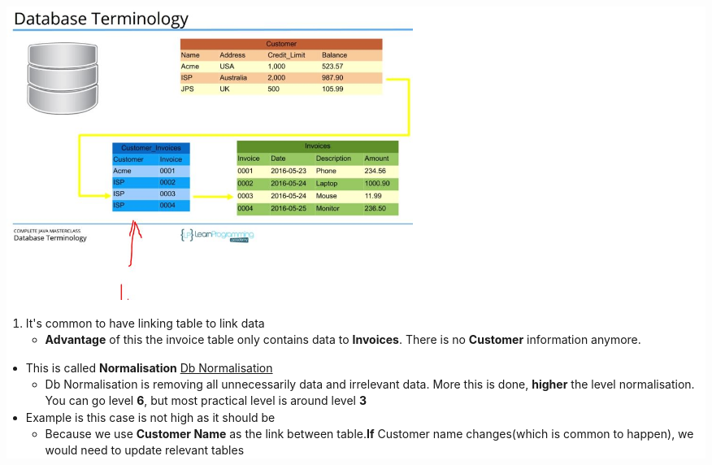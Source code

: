 <img src="dbExampleToRelationalLinkingTable.JPG" alt="alt text" width="500"/>

1. It's common to have linking table to link data
    - **Advantage** of this the invoice table only contains data to **Invoices**. There is no **Customer** information anymore.
- This is called **Normalisation** [Db Normalisation](https://en.wikipedia.org/wiki/Database_normalization)
    - Db Normalisation is removing all unnecessarily data and irrelevant data. More this is done, **higher** the level normalisation. You can go level **6**, but most practical level is around level **3**
- Example is this case is not high as it should be
    - Because we use **Customer Name** as the link between table.**If** Customer name changes(which is common to happen), we would need to update relevant tables
